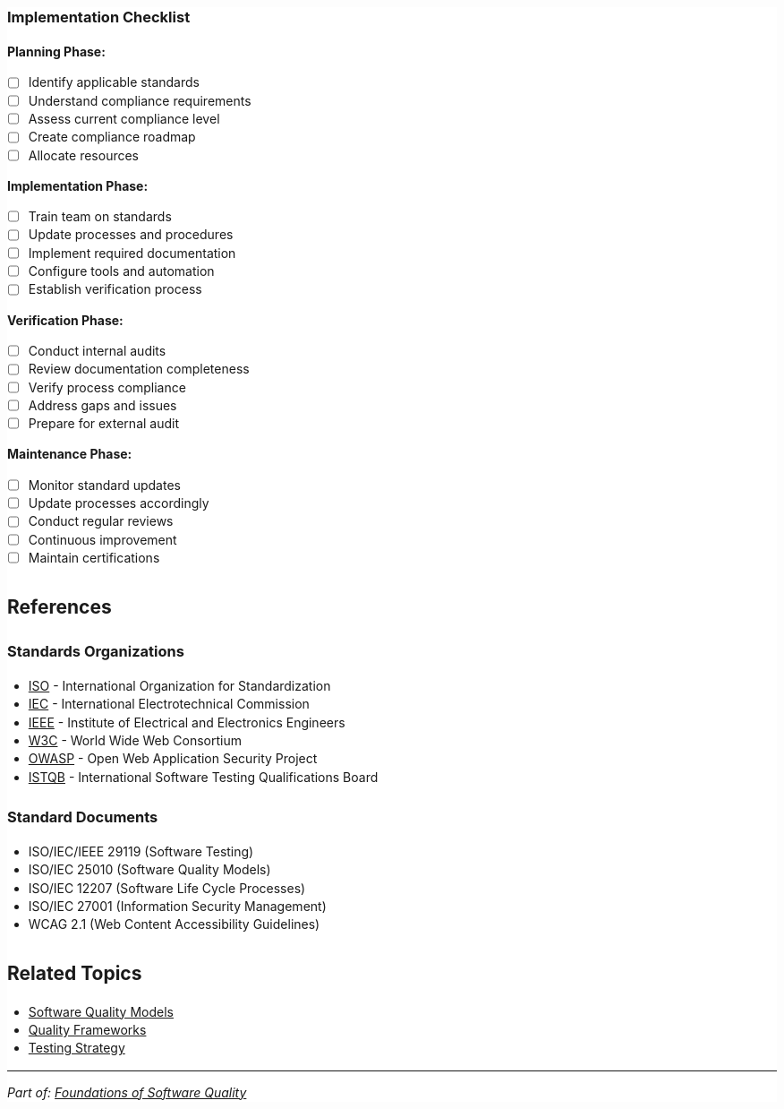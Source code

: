 ### Implementation Checklist

**Planning Phase:**

- [ ] Identify applicable standards
- [ ] Understand compliance requirements
- [ ] Assess current compliance level
- [ ] Create compliance roadmap
- [ ] Allocate resources

**Implementation Phase:**

- [ ] Train team on standards
- [ ] Update processes and procedures
- [ ] Implement required documentation
- [ ] Configure tools and automation
- [ ] Establish verification process

**Verification Phase:**

- [ ] Conduct internal audits
- [ ] Review documentation completeness
- [ ] Verify process compliance
- [ ] Address gaps and issues
- [ ] Prepare for external audit

**Maintenance Phase:**

- [ ] Monitor standard updates
- [ ] Update processes accordingly
- [ ] Conduct regular reviews
- [ ] Continuous improvement
- [ ] Maintain certifications

## References

### Standards Organizations

- [ISO](https://www.iso.org) - International Organization for Standardization
- [IEC](https://www.iec.ch) - International Electrotechnical Commission
- [IEEE](https://www.ieee.org) - Institute of Electrical and Electronics Engineers
- [W3C](https://www.w3.org) - World Wide Web Consortium
- [OWASP](https://owasp.org) - Open Web Application Security Project
- [ISTQB](https://www.istqb.org) - International Software Testing Qualifications Board

### Standard Documents

- ISO/IEC/IEEE 29119 (Software Testing)
- ISO/IEC 25010 (Software Quality Models)
- ISO/IEC 12207 (Software Life Cycle Processes)
- ISO/IEC 27001 (Information Security Management)
- WCAG 2.1 (Web Content Accessibility Guidelines)

## Related Topics

- [Software Quality Models](software-quality-models.md)
- [Quality Frameworks](quality-frameworks.md)
- [Testing Strategy](../04-testing-strategy/README.md)

---

_Part of: [Foundations of Software Quality](README.md)_

